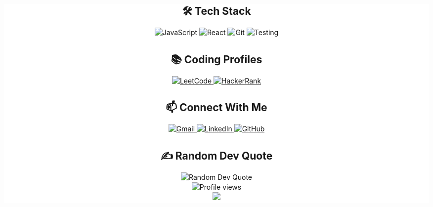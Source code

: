 <h2 align="center">🛠️ Tech Stack</h2>

<div align="center">
  <img src="https://img.shields.io/badge/JavaScript-F7DF1E?style=for-the-badge&logo=javascript&logoColor=black" alt="JavaScript" />
  <img src="https://img.shields.io/badge/React-61DAFB?style=for-the-badge&logo=react&logoColor=black" alt="React" />
  <img src="https://img.shields.io/badge/Git-F05032?style=for-the-badge&logo=git&logoColor=white" alt="Git" />
  <img src="https://img.shields.io/badge/Testing-323330?style=for-the-badge&logo=jest&logoColor=white" alt="Testing" />
</div>

<h2 align="center">📚 Coding Profiles</h2>

<div align="center">
  <a href="https://leetcode.com/u/MathiRaja/">
    <img src="https://img.shields.io/badge/LeetCode-FFA116?style=for-the-badge&logo=LeetCode&logoColor=black" alt="LeetCode" />
  </a>
  <a href="https://www.hackerrank.com/profile/mathi_raja_333">
    <img src="https://img.shields.io/badge/HackerRank-2EC866?style=for-the-badge&logo=HackerRank&logoColor=white" alt="HackerRank" />
  </a>
</div>

<h2 align="center">📫 Connect With Me</h2>

<div align="center">
  <a href="mailto:mathi.raja.333@gmail.com">
    <img src="https://img.shields.io/badge/Gmail-D14836?style=for-the-badge&logo=gmail&logoColor=white" alt="Gmail" />
  </a>
  <a href="https://www.linkedin.com/in/mathi4raja/">
    <img src="https://img.shields.io/badge/LinkedIn-0077B5?style=for-the-badge&logo=linkedin&logoColor=white" alt="LinkedIn" />
  </a>
  <a href="https://github.com/Mathi4Raja">
    <img src="https://img.shields.io/badge/GitHub-100000?style=for-the-badge&logo=github&logoColor=white" alt="GitHub" />
  </a>
</div>

<h2 align="center">✍️ Random Dev Quote</h2>

<div align="center">
  <img src="https://quotes-github-readme.vercel.app/api?type=horizontal&theme=tokyonight" alt="Random Dev Quote" />
</div>

<div align="center">
  <img src="https://komarev.com/ghpvc/?username=MathiRaja&style=flat-square&color=6A5ACD" alt="Profile views" />
</div>

<div align="center">
  <img src="https://capsule-render.vercel.app/api?type=waving&color=gradient&height=100&section=footer" width="100%" />
</div>

